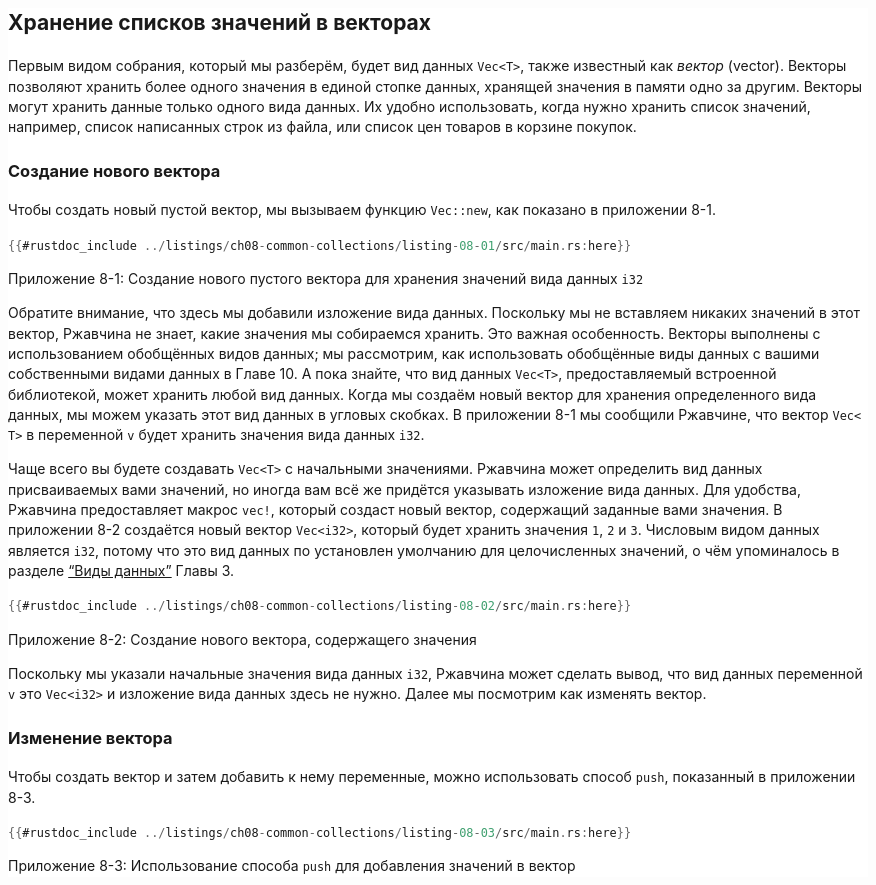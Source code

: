 ## Хранение списков значений в векторах

Первым видом собрания, который мы разберём, будет вид данных `Vec<T>`, также известный как <em>вектор</em> (vector). Векторы позволяют хранить более одного значения в единой стопке данных, хранящей значения в памяти одно за другим. Векторы могут хранить данные только одного вида данных. Их удобно использовать, когда нужно хранить список значений, например, список написанных строк из файла, или список цен товаров в корзине покупок.

### Создание нового вектора

Чтобы создать новый пустой вектор, мы вызываем функцию `Vec::new`, как показано в приложении 8-1.

```rust
{{#rustdoc_include ../listings/ch08-common-collections/listing-08-01/src/main.rs:here}}
```

<span class="caption">Приложение 8-1: Создание нового пустого вектора для хранения значений вида данных <code>i32</code></span>

Обратите внимание, что здесь мы добавили изложение вида данных. Поскольку мы не вставляем никаких значений в этот вектор, Ржавчина не знает, какие значения мы собираемся хранить. Это важная особенность. Векторы выполнены с использованием обобщённых видов данных; мы рассмотрим, как использовать обобщённые виды данных с вашими собственными видами данных в Главе 10. А пока знайте, что вид данных `Vec<T>`, предоставляемый встроенной библиотекой, может хранить любой вид данных. Когда мы создаём новый вектор для хранения определенного вида данных, мы можем указать этот вид данных в угловых скобках. В приложении 8-1 мы сообщили Ржавчине, что вектор `Vec<T>` в переменной `v` будет хранить значения вида данных `i32`.

Чаще всего вы будете создавать `Vec<T>` с начальными значениями. Ржавчина может определить вид данных присваиваемых вами значений, но иногда вам всё же придётся указывать изложение вида данных. Для удобства, Ржавчина предоставляет макрос `vec!`, который создаст новый вектор, содержащий заданные вами значения. В приложении 8-2 создаётся новый вектор `Vec<i32>`, который будет хранить значения `1`, `2` и `3`. Числовым видом данных является `i32`, потому что это вид данных по установлен умолчанию для целочисленных значений, о чём упоминалось в разделе [“Виды данных”] Главы 3.

```rust
{{#rustdoc_include ../listings/ch08-common-collections/listing-08-02/src/main.rs:here}}
```

<span class="caption">Приложение 8-2: Создание нового вектора, содержащего значения</span>

Поскольку мы указали начальные значения вида данных `i32`, Ржавчина может сделать вывод, что вид данных переменной `v` это `Vec<i32>` и изложение вида данных здесь не нужно. Далее мы посмотрим как изменять вектор.

### Изменение вектора

Чтобы создать вектор и затем добавить к нему переменные, можно использовать способ `push`, показанный в приложении 8-3.

```rust
{{#rustdoc_include ../listings/ch08-common-collections/listing-08-03/src/main.rs:here}}
```

<span class="caption">Приложение 8-3: Использование способа <code>push</code> для добавления значений в вектор</span>


[“Виды данных”]: ch03-02-data-types.html#data-types
[“Следование по указателю к значению с помощью приказчика разыменования”]: ch15-02-deref.html#following-the-pointer-to-the-value-with-the-dereference-operator